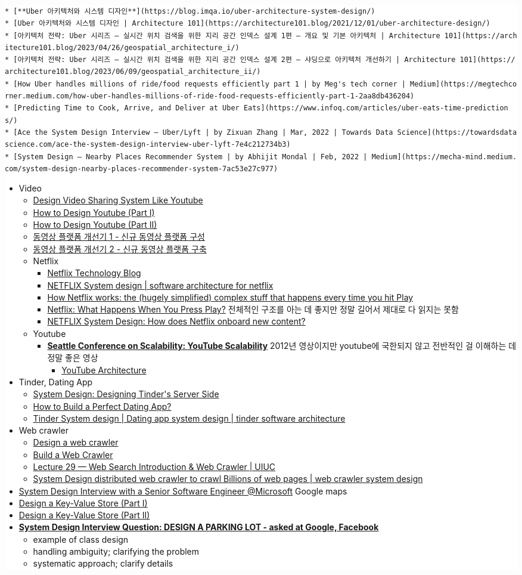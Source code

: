     * [**Uber 아키텍처와 시스템 디자인**](https://blog.imqa.io/uber-architecture-system-design/)
    * [Uber 아키텍처와 시스템 디자인 | Architecture 101](https://architecture101.blog/2021/12/01/uber-architecture-design/)
    * [아키텍처 전략: Uber 시리즈 – 실시간 위치 검색을 위한 지리 공간 인덱스 설계 1편 – 개요 및 기본 아키텍처 | Architecture 101](https://architecture101.blog/2023/04/26/geospatial_architecture_i/)
    * [아키텍처 전략: Uber 시리즈 – 실시간 위치 검색을 위한 지리 공간 인덱스 설계 2편 – 샤딩으로 아키텍처 개선하기 | Architecture 101](https://architecture101.blog/2023/06/09/geospatial_architecture_ii/)
    * [How Uber handles millions of ride/food requests efficiently part 1 | by Meg's tech corner | Medium](https://megtechcorner.medium.com/how-uber-handles-millions-of-ride-food-requests-efficiently-part-1-2aa8db436204)
    * [Predicting Time to Cook, Arrive, and Deliver at Uber Eats](https://www.infoq.com/articles/uber-eats-time-predictions/)
    * [Ace the System Design Interview — Uber/Lyft | by Zixuan Zhang | Mar, 2022 | Towards Data Science](https://towardsdatascience.com/ace-the-system-design-interview-uber-lyft-7e4c212734b3)
    * [System Design — Nearby Places Recommender System | by Abhijit Mondal | Feb, 2022 | Medium](https://mecha-mind.medium.com/system-design-nearby-places-recommender-system-7ac53e27c977)
  * Video
    * [Design Video Sharing System Like Youtube](https://www.geeksforgeeks.org/design-video-sharing-system-like-youtube/)
    * [How to Design Youtube (Part I)](http://blog.gainlo.co/index.php/2016/10/22/design-youtube-part/)
    * [How to Design Youtube (Part II)](http://blog.gainlo.co/index.php/2016/11/04/design-youtube-part-ii/)
    * [동영상 플랫폼 개선기 1 - 신규 동영상 플랫폼 구성](https://d2.naver.com/helloworld/3963776)
    * [동영상 플랫폼 개선기 2 - 신규 동영상 플랫폼 구축](https://d2.naver.com/helloworld/7225347)
    * Netflix
      * [Netflix Technology Blog](https://medium.com/@NetflixTechBlog)
      * [NETFLIX System design | software architecture for netflix](https://www.youtube.com/watch?v=psQzyFfsUGU)
      * [How Netflix works: the (hugely simplified) complex stuff that happens every time you hit Play](https://medium.com/refraction-tech-everything/how-netflix-works-the-hugely-simplified-complex-stuff-that-happens-every-time-you-hit-play-3a40c9be254b)
      * [Netflix: What Happens When You Press Play?](http://highscalability.com/blog/2017/12/11/netflix-what-happens-when-you-press-play.html) 전체적인 구조를 아는 데 좋지만 정말 길어서 제대로 다 읽지는 못함
      * [NETFLIX System Design: How does Netflix onboard new content?](https://www.youtube.com/watch?v=x9Hrn0oNmJM)
    * Youtube
      * [**Seattle Conference on Scalability: YouTube Scalability**](https://www.youtube.com/watch?v=w5WVu624fY8) 2012년 영상이지만 youtube에 국한되지 않고 전반적인 걸 이해하는 데 정말 좋은 영상
        * [YouTube Architecture](http://highscalability.com/youtube-architecture)
  * Tinder, Dating App
    * [System Design: Designing Tinder's Server Side](https://www.youtube.com/watch?v=tndzLznxq40)
    * [How to Build a Perfect Dating App?](https://www.engineerbabu.com/blog/love-online-building-a-dating-app/)
    * [Tinder System design | Dating app system design | tinder software architecture](https://www.youtube.com/watch?v=nBdTBDJNOh8)
  * Web crawler
    * [Design a web crawler](https://github.com/donnemartin/system-design-primer/blob/master/solutions/system_design/web_crawler/README.md)
    * [Build a Web Crawler](http://blog.gainlo.co/index.php/2016/06/29/build-web-crawler/)
    * [Lecture 29 — Web Search Introduction & Web Crawler | UIUC](https://www.youtube.com/watch?v=DvWmdCctYN8)
    * [System Design distributed web crawler to crawl Billions of web pages | web crawler system design](https://www.youtube.com/watch?v=BKZxZwUgL3Y)
  * [System Design Interview with a Senior Software Engineer @Microsoft](https://www.youtube.com/watch?v=lOcqPEOROwQ) Google maps
  * [Design a Key-Value Store (Part I)](http://blog.gainlo.co/index.php/2016/06/14/design-a-key-value-store-part-i/)
  * [Design a Key-Value Store (Part II)](http://blog.gainlo.co/index.php/2016/06/21/design-key-value-store-part-ii/)
  * [**System Design Interview Question: DESIGN A PARKING LOT - asked at Google, Facebook**](https://www.youtube.com/watch?v=DSGsa0pu8-k)
    * example of class design
    * handling ambiguity; clarifying the problem
    * systematic approach; clarify details